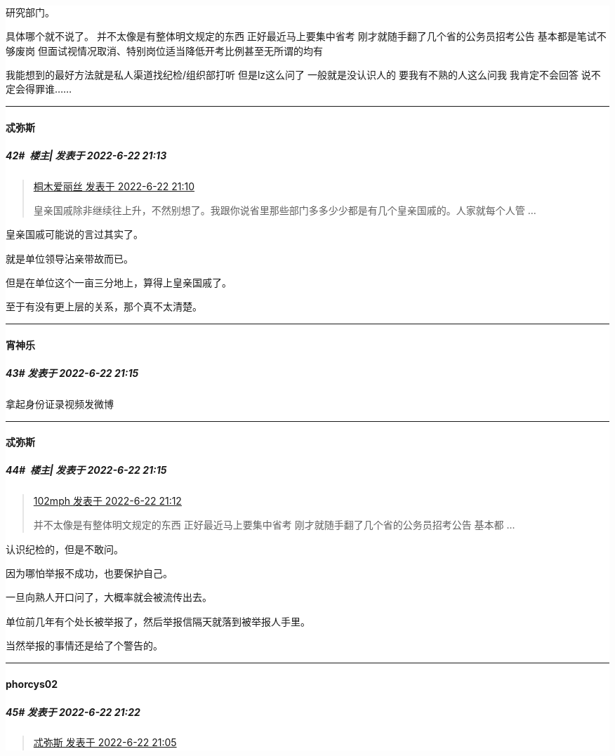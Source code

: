 研究部门。

具体哪个就不说了。</blockquote>
并不太像是有整体明文规定的东西 正好最近马上要集中省考 刚才就随手翻了几个省的公务员招考公告 基本都是笔试不够废岗 但面试视情况取消、特别岗位适当降低开考比例甚至无所谓的均有

我能想到的最好方法就是私人渠道找纪检/组织部打听 但是lz这么问了 一般就是没认识人的 要我有不熟的人这么问我 我肯定不会回答 说不定会得罪谁……

*****

####  忒弥斯  
##### 42#         楼主| 发表于 2022-6-22 21:13

<blockquote><a href="httphttps://bbs.saraba1st.com/2b/forum.php?mod=redirect&amp;goto=findpost&amp;pid=56371305&amp;ptid=2077344" target="_blank">桐木爱丽丝 发表于 2022-6-22 21:10</a>

皇亲国戚除非继续往上升，不然别想了。我跟你说省里那些部门多多少少都是有几个皇亲国戚的。人家就每个人管 ...</blockquote>
皇亲国戚可能说的言过其实了。

就是单位领导沾亲带故而已。

但是在单位这个一亩三分地上，算得上皇亲国戚了。

至于有没有更上层的关系，那个真不太清楚。

*****

####  宵神乐  
##### 43#       发表于 2022-6-22 21:15

拿起身份证录视频发微博

*****

####  忒弥斯  
##### 44#         楼主| 发表于 2022-6-22 21:15

<blockquote><a href="httphttps://bbs.saraba1st.com/2b/forum.php?mod=redirect&amp;goto=findpost&amp;pid=56371335&amp;ptid=2077344" target="_blank">102mph 发表于 2022-6-22 21:12</a>

并不太像是有整体明文规定的东西 正好最近马上要集中省考 刚才就随手翻了几个省的公务员招考公告 基本都 ...</blockquote>
认识纪检的，但是不敢问。

因为哪怕举报不成功，也要保护自己。

一旦向熟人开口问了，大概率就会被流传出去。

单位前几年有个处长被举报了，然后举报信隔天就落到被举报人手里。

当然举报的事情还是给了个警告的。

*****

####  phorcys02  
##### 45#       发表于 2022-6-22 21:22

<blockquote><a href="httphttps://bbs.saraba1st.com/2b/forum.php?mod=redirect&amp;goto=findpost&amp;pid=56371238&amp;ptid=2077344" target="_blank">忒弥斯 发表于 2022-6-22 21:05</a>
